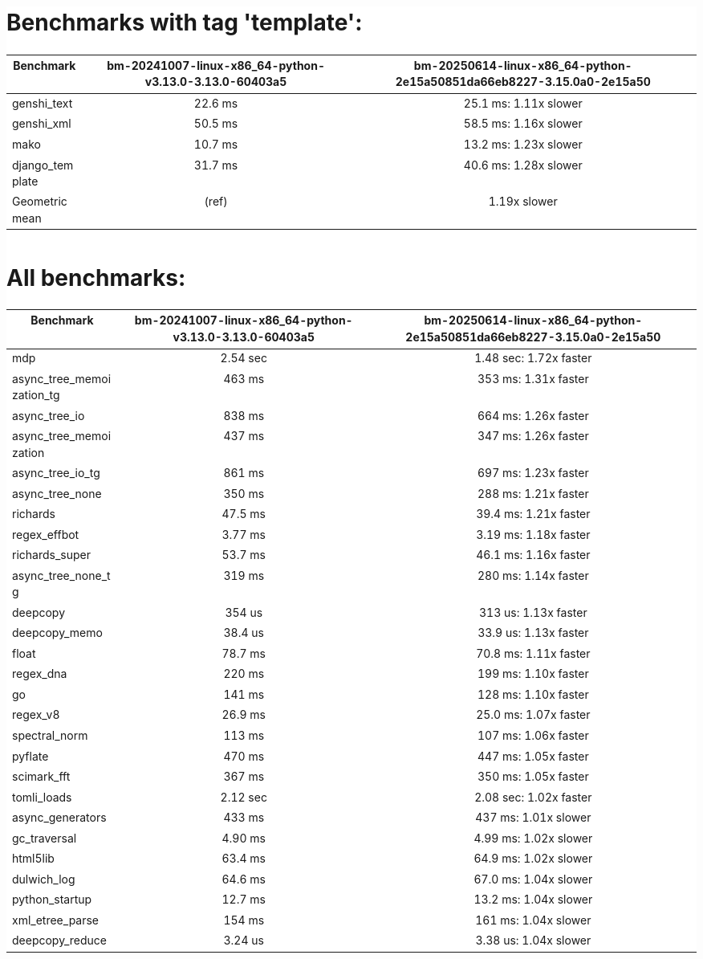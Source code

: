 Benchmarks with tag 'template':
===============================

| Benchmark       | bm-20241007-linux-x86_64-python-v3.13.0-3.13.0-60403a5 | bm-20250614-linux-x86_64-python-2e15a50851da66eb8227-3.15.0a0-2e15a50 |
|-----------------|:------------------------------------------------------:|:---------------------------------------------------------------------:|
| genshi_text     | 22.6 ms                                                | 25.1 ms: 1.11x slower                                                 |
| genshi_xml      | 50.5 ms                                                | 58.5 ms: 1.16x slower                                                 |
| mako            | 10.7 ms                                                | 13.2 ms: 1.23x slower                                                 |
| django_template | 31.7 ms                                                | 40.6 ms: 1.28x slower                                                 |
| Geometric mean  | (ref)                                                  | 1.19x slower                                                          |

All benchmarks:
===============

| Benchmark                  | bm-20241007-linux-x86_64-python-v3.13.0-3.13.0-60403a5 | bm-20250614-linux-x86_64-python-2e15a50851da66eb8227-3.15.0a0-2e15a50 |
|----------------------------|:------------------------------------------------------:|:---------------------------------------------------------------------:|
| mdp                        | 2.54 sec                                               | 1.48 sec: 1.72x faster                                                |
| async_tree_memoization_tg  | 463 ms                                                 | 353 ms: 1.31x faster                                                  |
| async_tree_io              | 838 ms                                                 | 664 ms: 1.26x faster                                                  |
| async_tree_memoization     | 437 ms                                                 | 347 ms: 1.26x faster                                                  |
| async_tree_io_tg           | 861 ms                                                 | 697 ms: 1.23x faster                                                  |
| async_tree_none            | 350 ms                                                 | 288 ms: 1.21x faster                                                  |
| richards                   | 47.5 ms                                                | 39.4 ms: 1.21x faster                                                 |
| regex_effbot               | 3.77 ms                                                | 3.19 ms: 1.18x faster                                                 |
| richards_super             | 53.7 ms                                                | 46.1 ms: 1.16x faster                                                 |
| async_tree_none_tg         | 319 ms                                                 | 280 ms: 1.14x faster                                                  |
| deepcopy                   | 354 us                                                 | 313 us: 1.13x faster                                                  |
| deepcopy_memo              | 38.4 us                                                | 33.9 us: 1.13x faster                                                 |
| float                      | 78.7 ms                                                | 70.8 ms: 1.11x faster                                                 |
| regex_dna                  | 220 ms                                                 | 199 ms: 1.10x faster                                                  |
| go                         | 141 ms                                                 | 128 ms: 1.10x faster                                                  |
| regex_v8                   | 26.9 ms                                                | 25.0 ms: 1.07x faster                                                 |
| spectral_norm              | 113 ms                                                 | 107 ms: 1.06x faster                                                  |
| pyflate                    | 470 ms                                                 | 447 ms: 1.05x faster                                                  |
| scimark_fft                | 367 ms                                                 | 350 ms: 1.05x faster                                                  |
| tomli_loads                | 2.12 sec                                               | 2.08 sec: 1.02x faster                                                |
| async_generators           | 433 ms                                                 | 437 ms: 1.01x slower                                                  |
| gc_traversal               | 4.90 ms                                                | 4.99 ms: 1.02x slower                                                 |
| html5lib                   | 63.4 ms                                                | 64.9 ms: 1.02x slower                                                 |
| dulwich_log                | 64.6 ms                                                | 67.0 ms: 1.04x slower                                                 |
| python_startup             | 12.7 ms                                                | 13.2 ms: 1.04x slower                                                 |
| xml_etree_parse            | 154 ms                                                 | 161 ms: 1.04x slower                                                  |
| deepcopy_reduce            | 3.24 us                                                | 3.38 us: 1.04x slower                                                 |